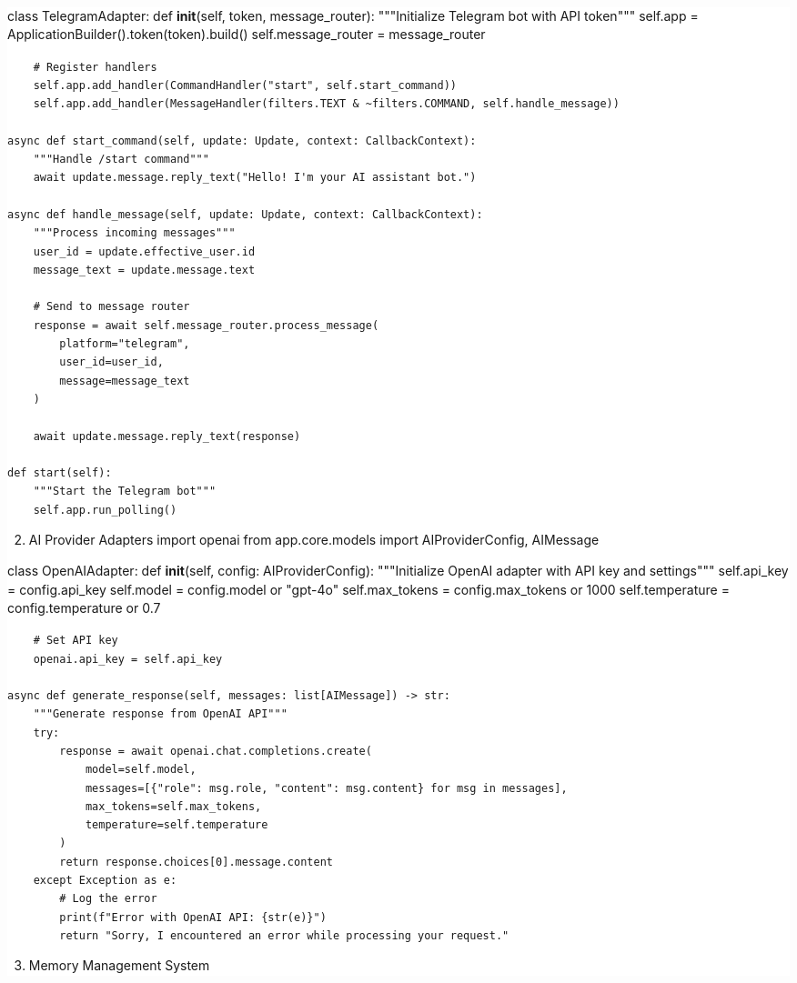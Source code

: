 class TelegramAdapter:
    def __init__(self, token, message_router):
        """Initialize Telegram bot with API token"""
        self.app = ApplicationBuilder().token(token).build()
        self.message_router = message_router
        
        # Register handlers
        self.app.add_handler(CommandHandler("start", self.start_command))
        self.app.add_handler(MessageHandler(filters.TEXT & ~filters.COMMAND, self.handle_message))
    
    async def start_command(self, update: Update, context: CallbackContext):
        """Handle /start command"""
        await update.message.reply_text("Hello! I'm your AI assistant bot.")
    
    async def handle_message(self, update: Update, context: CallbackContext):
        """Process incoming messages"""
        user_id = update.effective_user.id
        message_text = update.message.text
        
        # Send to message router
        response = await self.message_router.process_message(
            platform="telegram",
            user_id=user_id,
            message=message_text
        )
        
        await update.message.reply_text(response)
    
    def start(self):
        """Start the Telegram bot"""
        self.app.run_polling()
2. AI Provider Adapters
import openai
from app.core.models import AIProviderConfig, AIMessage

class OpenAIAdapter:
    def __init__(self, config: AIProviderConfig):
        """Initialize OpenAI adapter with API key and settings"""
        self.api_key = config.api_key
        self.model = config.model or "gpt-4o"
        self.max_tokens = config.max_tokens or 1000
        self.temperature = config.temperature or 0.7
        
        # Set API key
        openai.api_key = self.api_key
    
    async def generate_response(self, messages: list[AIMessage]) -> str:
        """Generate response from OpenAI API"""
        try:
            response = await openai.chat.completions.create(
                model=self.model,
                messages=[{"role": msg.role, "content": msg.content} for msg in messages],
                max_tokens=self.max_tokens,
                temperature=self.temperature
            )
            return response.choices[0].message.content
        except Exception as e:
            # Log the error
            print(f"Error with OpenAI API: {str(e)}")
            return "Sorry, I encountered an error while processing your request."
3. Memory Management System